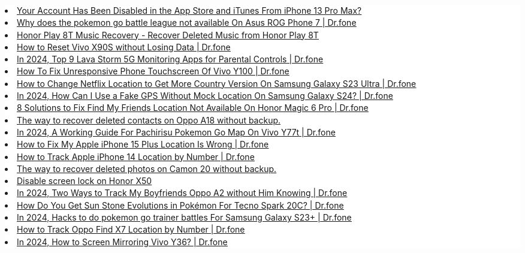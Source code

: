 <li><a href="https://apple-account.techidaily.com/your-account-has-been-disabled-in-the-app-store-and-itunes-from-iphone-13-pro-max-by-drfone-ios/"><u>Your Account Has Been Disabled in the App Store and iTunes From iPhone 13 Pro Max?</u></a></li>
<li><a href="https://android-pokemon-go.techidaily.com/why-does-the-pokemon-go-battle-league-not-available-on-asus-rog-phone-7-drfone-by-drfone-virtual-android/"><u>Why does the pokemon go battle league not available On Asus ROG Phone 7 | Dr.fone</u></a></li>
<li><a href="https://phone-solutions.techidaily.com/honor-play-8t-music-recovery-recover-deleted-music-from-honor-play-8t-by-fonelab-android-recover-music/"><u>Honor Play 8T Music Recovery - Recover Deleted Music from Honor Play 8T</u></a></li>
<li><a href="https://techidaily.com/how-to-reset-vivo-x90s-without-losing-data-drfone-by-drfone-reset-android-reset-android/"><u>How to Reset Vivo X90S without Losing Data | Dr.fone</u></a></li>
<li><a href="https://android-location-track.techidaily.com/in-2024-top-9-lava-storm-5g-monitoring-apps-for-parental-controls-drfone-by-drfone-virtual-android/"><u>In 2024, Top 9 Lava Storm 5G Monitoring Apps for Parental Controls | Dr.fone</u></a></li>
<li><a href="https://fix-guide.techidaily.com/how-to-fix-unresponsive-phone-touchscreen-of-vivo-y100-drfone-by-drfone-fix-android-problems-fix-android-problems/"><u>How To Fix Unresponsive Phone Touchscreen Of Vivo Y100 | Dr.fone</u></a></li>
<li><a href="https://fake-location.techidaily.com/how-to-change-netflix-location-to-get-more-country-version-on-samsung-galaxy-s23-ultra-drfone-by-drfone-virtual-android/"><u>How to Change Netflix Location to Get More Country Version On Samsung Galaxy S23 Ultra | Dr.fone</u></a></li>
<li><a href="https://review-topics.techidaily.com/in-2024-how-can-i-use-a-fake-gps-without-mock-location-on-samsung-galaxy-s24-drfone-by-drfone-virtual-android/"><u>In 2024, How Can I Use a Fake GPS Without Mock Location On Samsung Galaxy S24? | Dr.fone</u></a></li>
<li><a href="https://location-fake.techidaily.com/8-solutions-to-fix-find-my-friends-location-not-available-on-honor-magic-6-pro-drfone-by-drfone-virtual-android/"><u>8 Solutions to Fix Find My Friends Location Not Available On Honor Magic 6 Pro | Dr.fone</u></a></li>
<li><a href="https://techidaily.com/the-way-to-recover-deleted-contacts-on-oppo-a18-without-backup-by-fonelab-android-recover-contacts/"><u>The way to recover deleted contacts on Oppo A18 without backup.</u></a></li>
<li><a href="https://change-location.techidaily.com/in-2024-a-working-guide-for-pachirisu-pokemon-go-map-on-vivo-y77t-drfone-by-drfone-virtual-android/"><u>In 2024, A Working Guide For Pachirisu Pokemon Go Map On Vivo Y77t | Dr.fone</u></a></li>
<li><a href="https://fake-location.techidaily.com/how-to-fix-my-apple-iphone-15-plus-location-is-wrong-drfone-by-drfone-virtual-ios/"><u>How to Fix My Apple iPhone 15 Plus Location Is Wrong | Dr.fone</u></a></li>
<li><a href="https://ios-location-track.techidaily.com/how-to-track-apple-iphone-14-location-by-number-drfone-by-drfone-virtual-ios/"><u>How to Track Apple iPhone 14 Location by Number | Dr.fone</u></a></li>
<li><a href="https://techidaily.com/the-way-to-recover-deleted-photos-on-camon-20-without-backup-by-fonelab-android-recover-photos/"><u>The way to recover deleted photos on Camon 20 without backup.</u></a></li>
<li><a href="https://phone-solutions.techidaily.com/disable-screen-lock-on-honor-x50-by-drfone-android-unlock-android-unlock/"><u>Disable screen lock on Honor X50</u></a></li>
<li><a href="https://android-location-track.techidaily.com/in-2024-two-ways-to-track-my-boyfriends-oppo-a2-without-him-knowing-drfone-by-drfone-virtual-android/"><u>In 2024, Two Ways to Track My Boyfriends Oppo A2 without Him Knowing | Dr.fone</u></a></li>
<li><a href="https://android-pokemon-go.techidaily.com/how-do-you-get-sun-stone-evolutions-in-pokemon-for-tecno-spark-20c-drfone-by-drfone-virtual-android/"><u>How Do You Get Sun Stone Evolutions in Pokémon For Tecno Spark 20C? | Dr.fone</u></a></li>
<li><a href="https://change-location.techidaily.com/in-2024-hacks-to-do-pokemon-go-trainer-battles-for-samsung-galaxy-s23plus-drfone-by-drfone-virtual-android/"><u>In 2024, Hacks to do pokemon go trainer battles For Samsung Galaxy S23+ | Dr.fone</u></a></li>
<li><a href="https://android-location-track.techidaily.com/how-to-track-oppo-find-x7-location-by-number-drfone-by-drfone-virtual-android/"><u>How to Track Oppo Find X7 Location by Number | Dr.fone</u></a></li>
<li><a href="https://screen-mirror.techidaily.com/in-2024-how-to-screen-mirroring-vivo-y36-drfone-by-drfone-android/"><u>In 2024, How to Screen Mirroring Vivo Y36? | Dr.fone</u></a></li>
</ul></div>



